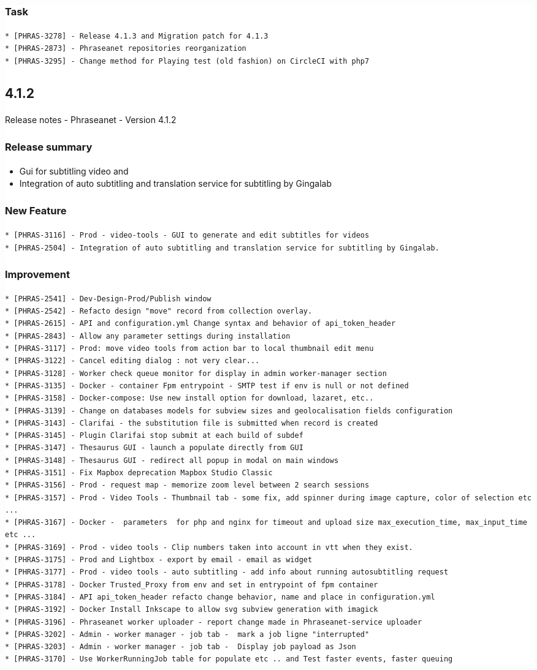 ### Task

    * [PHRAS-3278] - Release 4.1.3 and Migration patch for 4.1.3
    * [PHRAS-2873] - Phraseanet repositories reorganization
    * [PHRAS-3295] - Change method for Playing test (old fashion) on CircleCI with php7


## 4.1.2

Release notes - Phraseanet - Version 4.1.2

### Release summary
  
  - Gui for subtitling video and 
  - Integration of auto subtitling and translation service for subtitling by Gingalab
  

### New Feature
    * [PHRAS-3116] - Prod - video-tools - GUI to generate and edit subtitles for videos
    * [PHRAS-2504] - Integration of auto subtitling and translation service for subtitling by Gingalab.


### Improvement
    * [PHRAS-2541] - Dev-Design-Prod/Publish window
    * [PHRAS-2542] - Refacto design "move" record from collection overlay.
    * [PHRAS-2615] - API and configuration.yml Change syntax and behavior of api_token_header
    * [PHRAS-2843] - Allow any parameter settings during installation
    * [PHRAS-3117] - Prod: move video tools from action bar to local thumbnail edit menu 
    * [PHRAS-3122] - Cancel editing dialog : not very clear...
    * [PHRAS-3128] - Worker check queue monitor for display in admin worker-manager section 
    * [PHRAS-3135] - Docker - container Fpm entrypoint - SMTP test if env is null or not defined 
    * [PHRAS-3158] - Docker-compose: Use new install option for download, lazaret, etc..
    * [PHRAS-3139] - Change on databases models for subview sizes and geolocalisation fields configuration
    * [PHRAS-3143] - Clarifai - the substitution file is submitted when record is created 
    * [PHRAS-3145] - Plugin Clarifai stop submit at each build of subdef 
    * [PHRAS-3147] - Thesaurus GUI - launch a populate directly from GUI 
    * [PHRAS-3148] - Thesaurus GUI - redirect all popup in modal on main windows 
    * [PHRAS-3151] - Fix Mapbox deprecation Mapbox Studio Classic
    * [PHRAS-3156] - Prod - request map - memorize zoom level between 2 search sessions 
    * [PHRAS-3157] - Prod - Video Tools - Thumbnail tab - some fix, add spinner during image capture, color of selection etc ...
    * [PHRAS-3167] - Docker -  parameters  for php and nginx for timeout and upload size max_execution_time, max_input_time etc ...
    * [PHRAS-3169] - Prod - video tools - Clip numbers taken into account in vtt when they exist.  
    * [PHRAS-3175] - Prod and Lightbox - export by email - email as widget 
    * [PHRAS-3177] - Prod - video tools - auto subtitling - add info about running autosubtitling request
    * [PHRAS-3178] - Docker Trusted_Proxy from env and set in entrypoint of fpm container 
    * [PHRAS-3184] - API api_token_header refacto change behavior, name and place in configuration.yml  
    * [PHRAS-3192] - Docker Install Inkscape to allow svg subview generation with imagick
    * [PHRAS-3196] - Phraseanet worker uploader - report change made in Phraseanet-service uploader
    * [PHRAS-3202] - Admin - worker manager - job tab -  mark a job ligne "interrupted"
    * [PHRAS-3203] - Admin - worker manager - job tab -  Display job payload as Json
    * [PHRAS-3170] - Use WorkerRunningJob table for populate etc .. and Test faster events, faster queuing
